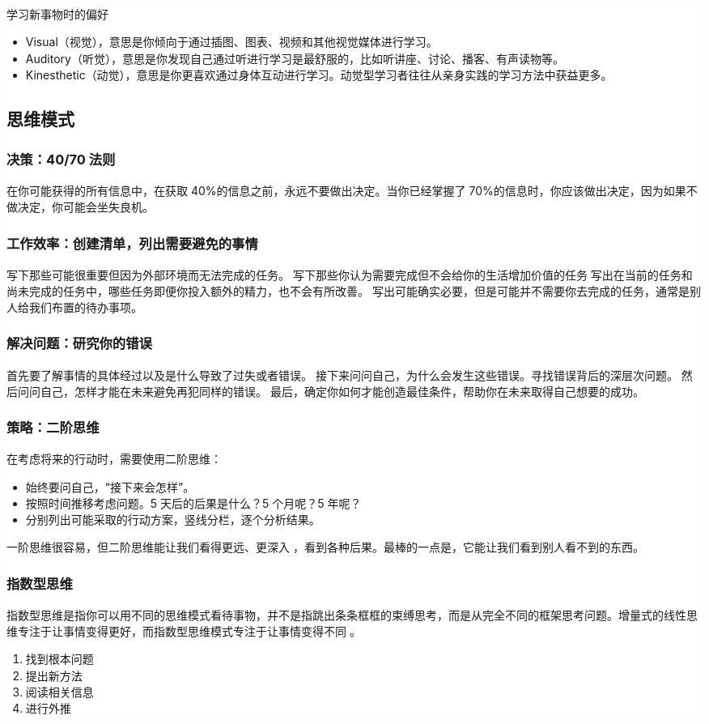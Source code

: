 学习新事物时的偏好

- Visual（视觉），意思是你倾向于通过插图、图表、视频和其他视觉媒体进行学习。
- Auditory（听觉），意思是你发现自己通过听进行学习是最舒服的，比如听讲座、讨论、播客、有声读物等。
- Kinesthetic（动觉），意思是你更喜欢通过身体互动进行学习。动觉型学习者往往从亲身实践的学习方法中获益更多。

## 思维模式

### 决策：40/70 法则

在你可能获得的所有信息中，在获取 40%的信息之前，永远不要做出决定。当你已经掌握了 70%的信息时，你应该做出决定，因为如果不做决定，你可能会坐失良机。

### 工作效率：创建清单，列出需要避免的事情

写下那些可能很重要但因为外部环境而无法完成的任务。
写下那些你认为需要完成但不会给你的生活增加价值的任务
写出在当前的任务和尚未完成的任务中，哪些任务即便你投入额外的精力，也不会有所改善。
写出可能确实必要，但是可能并不需要你去完成的任务，通常是别人给我们布置的待办事项。

### 解决问题：研究你的错误

首先要了解事情的具体经过以及是什么导致了过失或者错误。
接下来问问自己，为什么会发生这些错误。寻找错误背后的深层次问题。
然后问问自己，怎样才能在未来避免再犯同样的错误。
最后，确定你如何才能创造最佳条件，帮助你在未来取得自己想要的成功。

### 策略：二阶思维

在考虑将来的行动时，需要使用二阶思维：

- 始终要问自己，“接下来会怎样”。
- 按照时间推移考虑问题。5 天后的后果是什么？5 个月呢？5 年呢？
- 分别列出可能采取的行动方案，竖线分栏，逐个分析结果。

一阶思维很容易，但二阶思维能让我们看得更远、更深入 ，看到各种后果。最棒的一点是，它能让我们看到别人看不到的东西。

### 指数型思维

指数型思维是指你可以用不同的思维模式看待事物，并不是指跳出条条框框的束缚思考，而是从完全不同的框架思考问题。增量式的线性思维专注于让事情变得更好，而指数型思维模式专注于让事情变得不同 。

1. 找到根本问题
2. 提出新方法
3. 阅读相关信息
4. 进行外推
